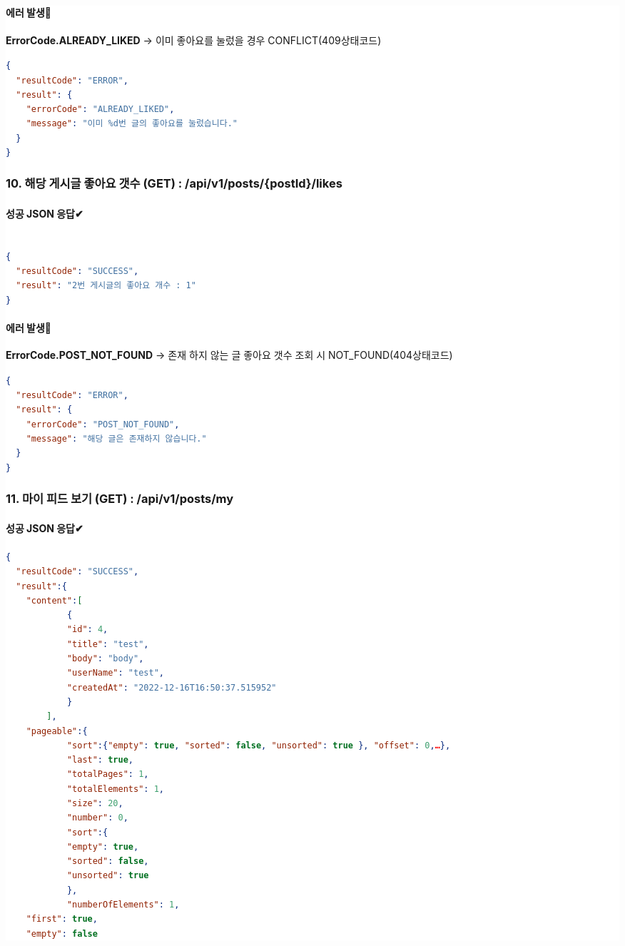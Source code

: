 #### 에러 발생📢 
**ErrorCode.ALREADY_LIKED** -> 이미 좋아요를 눌렀을 경우 CONFLICT(409상태코드) 
```json
{
  "resultCode": "ERROR",
  "result": {
    "errorCode": "ALREADY_LIKED",
    "message": "이미 %d번 글의 좋아요를 눌렀습니다."
  }
}
```

### 10. 해당 게시글 좋아요 갯수 (GET) : /api/v1/posts/{postId}/likes
#### 성공 JSON 응답✔
```json
	
{
  "resultCode": "SUCCESS",
  "result": "2번 게시글의 좋아요 개수 : 1"
}
```
#### 에러 발생📢 
**ErrorCode.POST_NOT_FOUND** -> 존재 하지 않는 글 좋아요 갯수 조회 시 NOT_FOUND(404상태코드) 
```json
{
  "resultCode": "ERROR",
  "result": {
    "errorCode": "POST_NOT_FOUND",
    "message": "해당 글은 존재하지 않습니다."
  }
}
```
### 11. 마이 피드 보기 (GET) : /api/v1/posts/my
#### 성공 JSON 응답✔
```json
{
  "resultCode": "SUCCESS",
  "result":{
    "content":[
			{
			"id": 4,
			"title": "test",
			"body": "body",
			"userName": "test",
			"createdAt": "2022-12-16T16:50:37.515952"
			}
		],
	"pageable":{
			"sort":{"empty": true, "sorted": false, "unsorted": true }, "offset": 0,…},
			"last": true,
			"totalPages": 1,
			"totalElements": 1,
			"size": 20,
			"number": 0,
			"sort":{
			"empty": true,
			"sorted": false,
			"unsorted": true
			},
			"numberOfElements": 1,
	"first": true,
	"empty": false
```